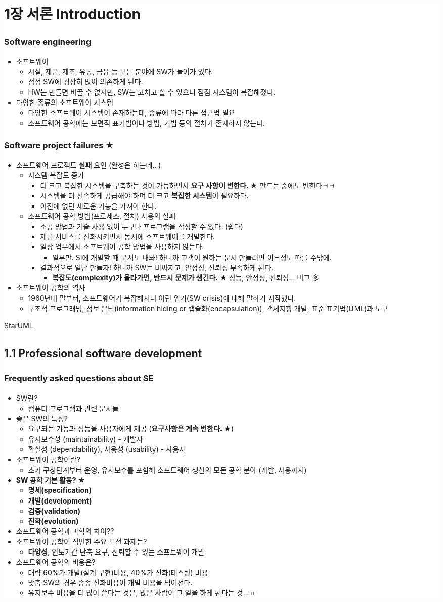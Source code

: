 



# 1장 서론 Introduction

### Software engineering

* 소프트웨어
  * 시설, 제품, 제조, 유통, 금융 등 모든 분야에 SW가 들어가 있다.
  * 점점 SW에 굉장히 많이 의존하게 된다.
  * HW는 만들면 바꿀 수 없지만, SW는 고치고 할 수 있으니 점점 시스템이 복잡해졌다.
* 다양한 종류의 소프트웨어 시스템
  * 다양한 소프트웨어 시스템이 존재하는데, 종류에 따라 다른 접근법 필요
  * 소프트웨어 공학에는 보편적 표기법이나 방법, 기법 등의 절차가 존재하지 않는다.



### Software project failures ★

* 소프트웨어 프로젝트 **실패** 요인 (완성은 하는데.. )
  * 시스템 복잡도 증가
    * 더 크고 복잡한 시스템을 구축하는 것이 가능하면서 **요구 사항이 변한다. ★** 만드는 중에도 변한다ㅋㅋ
    * 시스템을 더 신속하게 공급해야 하며 더 크고 **복잡한 시스템**이 필요하다.
    * 이전에 없던 새로운 기능을 가져야 한다.
  * 소프트웨어 공학 방법(프로세스, 절차) 사용의 실패
    * 소공 방법과 기술 사용 없이 누구나 프로그램을 작성할 수 있다. (쉽다)
    * 제품 서비스를 진화시키면서 동시에 소프트웨어를 개발한다.
    * 일상 업무에서 소프트웨어 공학 방법을 사용하지 않는다.
      * 일부만. SI에 개발할 때 문서도 내놔! 하니까 고객이 원하는 문서 만들려면 어느정도 따를 수밖에.
    * 결과적으로 일단 만들자! 하니까 SW는 비싸지고, 안정성, 신뢰성 부족하게 된다.
      * **복잡도(complexity)가 올라가면, 반드시 문제가 생긴다. ★** 성능, 안정성, 신뢰성... 버그 多
* 소프트웨어 공학의 역사
  * 1960년대 말부터, 소프트웨어가 복잡해지니 이런 위기(SW crisis)에 대해 말하기 시작했다.
  * 구조적 프로그래밍, 정보 은닉(information hiding or 캡슐화(encapsulation)), 객체지향 개발, 표준 표기법(UML)과 도구

StarUML



## 1.1 Professional software development

### Frequently asked questions about SE

* SW란?
  * 컴퓨터 프로그램과 관련 문서들
* 좋은 SW의 특성?
  * 요구되는 기능과 성능을 사용자에게 제공 (**요구사항은 계속 변한다. ★**)
  * 유지보수성 (maintainability) - 개발자
  * 확실성 (dependability), 사용성 (usability) - 사용자
* 소프트웨어 공학이란?
  * 초기 구상단계부터 운영, 유지보수를 포함해 소프트웨어 생산의 모든 공학 분야 (개발, 사용까지)
* **SW 공학 기본 활동? ★**
  * **명세(specification)**
  * **개발(development)**
  * **검증(validation)**
  * **진화(evolution)**
* 소프트웨어 공학과 과학의 차이??
* 소프트웨어 공학이 직면한 주요 도전 과제는?
  * **다양성**, 인도기간 단축 요구, 신뢰할 수 있는 소프트웨어 개발
* 소프트웨어 공학의 비용은?
  * 대략 60%가 개발(설계 구현)비용, 40%가 진화(테스팅) 비용
  * 맞춤 SW의 경우 종종 진화비용이 개발 비용을 넘어선다.
  * 유지보수 비용을 더 많이 쓴다는 것은, 많은 사람이 그 일을 하게 된다는 것...ㅠ

